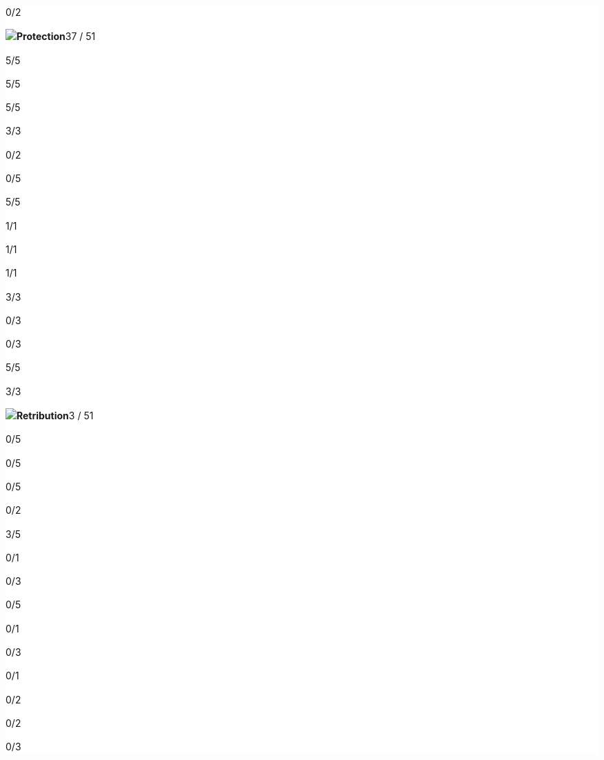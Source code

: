 0/2

![](https://wow.zamimg.com/images/wow/icons/medium/spell_holy_devotionaura.jpg)**Protection**37 / 51

5/5

5/5

5/5

3/3

0/2

0/5

5/5

1/1

1/1

1/1

3/3

0/3

0/3

5/5

3/3

![](https://wow.zamimg.com/images/wow/icons/medium/spell_holy_auraoflight.jpg)**Retribution**3 / 51

0/5

0/5

0/5

0/2

3/5

0/1

0/3

0/5

0/1

0/3

0/1

0/2

0/2

0/3
